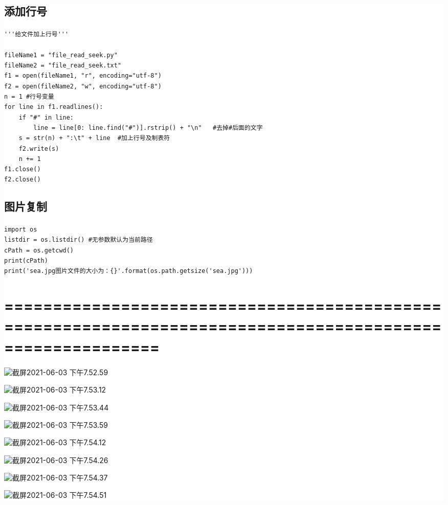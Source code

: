 ## 添加行号

```
'''给文件加上行号'''

fileName1 = "file_read_seek.py"
fileName2 = "file_read_seek.txt"
f1 = open(fileName1, "r", encoding="utf-8")
f2 = open(fileName2, "w", encoding="utf-8")
n = 1 #行号变量
for line in f1.readlines():
    if "#" in line:
        line = line[0: line.find("#")].rstrip() + "\n"   #去掉#后面的文字
    s = str(n) + ":\t" + line  #加上行号及制表符
    f2.write(s)
    n += 1
f1.close()
f2.close()
```

## 图片复制

```
import os
listdir = os.listdir() #无参数默认为当前路径
cPath = os.getcwd()
print(cPath)
print('sea.jpg图片文件的大小为：{}'.format(os.path.getsize('sea.jpg')))
```

# \==========================================================================================================

![截屏2021-06-03 下午7.52.59](https://kozakemi.oss-cn-beijing.aliyuncs.com/%E6%88%AA%E5%B1%8F2021-06-03%20%E4%B8%8B%E5%8D%887.52.59.png)

![截屏2021-06-03 下午7.53.12](https://kozakemi.oss-cn-beijing.aliyuncs.com/%E6%88%AA%E5%B1%8F2021-06-03%20%E4%B8%8B%E5%8D%887.53.12.png)

![截屏2021-06-03 下午7.53.44](https://kozakemi.oss-cn-beijing.aliyuncs.com/%E6%88%AA%E5%B1%8F2021-06-03%20%E4%B8%8B%E5%8D%887.53.44.png)

![截屏2021-06-03 下午7.53.59](https://kozakemi.oss-cn-beijing.aliyuncs.com/%E6%88%AA%E5%B1%8F2021-06-03%20%E4%B8%8B%E5%8D%887.53.59.png)

![截屏2021-06-03 下午7.54.12](https://kozakemi.oss-cn-beijing.aliyuncs.com/%E6%88%AA%E5%B1%8F2021-06-03%20%E4%B8%8B%E5%8D%887.54.12.png)

![截屏2021-06-03 下午7.54.26](https://kozakemi.oss-cn-beijing.aliyuncs.com/%E6%88%AA%E5%B1%8F2021-06-03%20%E4%B8%8B%E5%8D%887.54.26.png)

![截屏2021-06-03 下午7.54.37](https://kozakemi.oss-cn-beijing.aliyuncs.com/%E6%88%AA%E5%B1%8F2021-06-03%20%E4%B8%8B%E5%8D%887.54.37.png)

![截屏2021-06-03 下午7.54.51](https://kozakemi.oss-cn-beijing.aliyuncs.com/%E6%88%AA%E5%B1%8F2021-06-03%20%E4%B8%8B%E5%8D%887.54.51.png)
